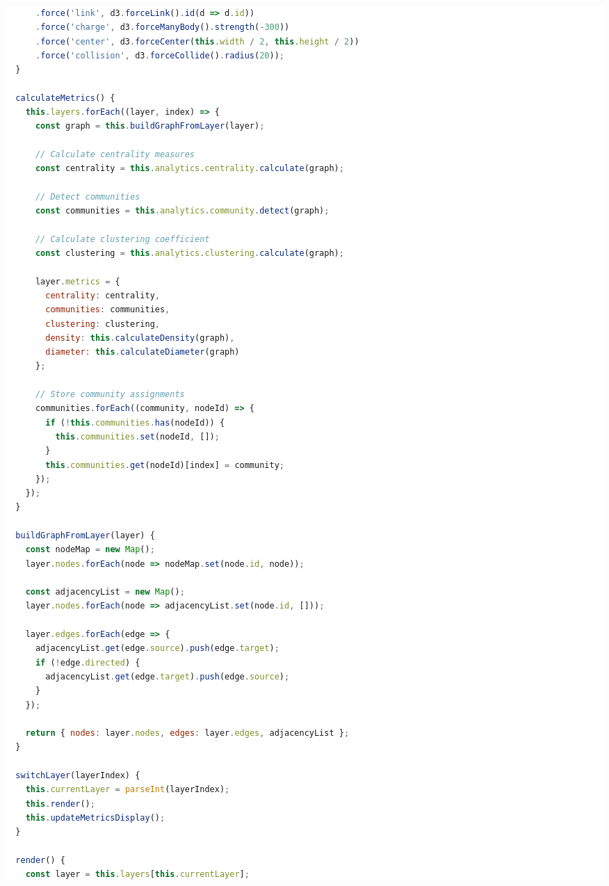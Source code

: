 ```javascript
      .force('link', d3.forceLink().id(d => d.id))
      .force('charge', d3.forceManyBody().strength(-300))
      .force('center', d3.forceCenter(this.width / 2, this.height / 2))
      .force('collision', d3.forceCollide().radius(20));
  }

  calculateMetrics() {
    this.layers.forEach((layer, index) => {
      const graph = this.buildGraphFromLayer(layer);

      // Calculate centrality measures
      const centrality = this.analytics.centrality.calculate(graph);

      // Detect communities
      const communities = this.analytics.community.detect(graph);

      // Calculate clustering coefficient
      const clustering = this.analytics.clustering.calculate(graph);

      layer.metrics = {
        centrality: centrality,
        communities: communities,
        clustering: clustering,
        density: this.calculateDensity(graph),
        diameter: this.calculateDiameter(graph)
      };

      // Store community assignments
      communities.forEach((community, nodeId) => {
        if (!this.communities.has(nodeId)) {
          this.communities.set(nodeId, []);
        }
        this.communities.get(nodeId)[index] = community;
      });
    });
  }

  buildGraphFromLayer(layer) {
    const nodeMap = new Map();
    layer.nodes.forEach(node => nodeMap.set(node.id, node));

    const adjacencyList = new Map();
    layer.nodes.forEach(node => adjacencyList.set(node.id, []));

    layer.edges.forEach(edge => {
      adjacencyList.get(edge.source).push(edge.target);
      if (!edge.directed) {
        adjacencyList.get(edge.target).push(edge.source);
      }
    });

    return { nodes: layer.nodes, edges: layer.edges, adjacencyList };
  }

  switchLayer(layerIndex) {
    this.currentLayer = parseInt(layerIndex);
    this.render();
    this.updateMetricsDisplay();
  }

  render() {
    const layer = this.layers[this.currentLayer];

```